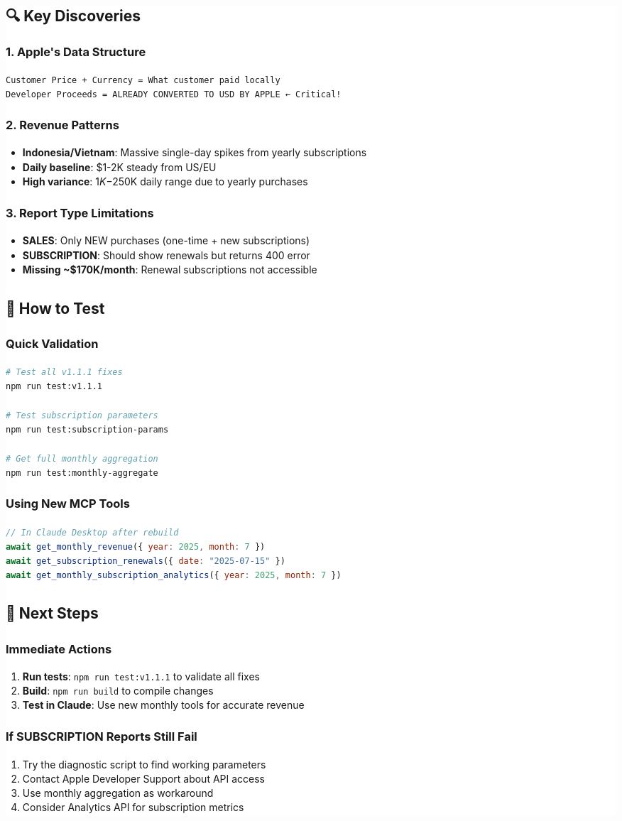 ## 🔍 Key Discoveries

### 1. Apple's Data Structure
```
Customer Price + Currency = What customer paid locally
Developer Proceeds = ALREADY CONVERTED TO USD BY APPLE ← Critical!
```

### 2. Revenue Patterns
- **Indonesia/Vietnam**: Massive single-day spikes from yearly subscriptions
- **Daily baseline**: $1-2K steady from US/EU
- **High variance**: $1K-$250K daily range due to yearly purchases

### 3. Report Type Limitations
- **SALES**: Only NEW purchases (one-time + new subscriptions)
- **SUBSCRIPTION**: Should show renewals but returns 400 error
- **Missing ~$170K/month**: Renewal subscriptions not accessible

## 🚀 How to Test

### Quick Validation
```bash
# Test all v1.1.1 fixes
npm run test:v1.1.1

# Test subscription parameters
npm run test:subscription-params

# Get full monthly aggregation
npm run test:monthly-aggregate
```

### Using New MCP Tools
```javascript
// In Claude Desktop after rebuild
await get_monthly_revenue({ year: 2025, month: 7 })
await get_subscription_renewals({ date: "2025-07-15" })
await get_monthly_subscription_analytics({ year: 2025, month: 7 })
```

## 📝 Next Steps

### Immediate Actions
1. **Run tests**: `npm run test:v1.1.1` to validate all fixes
2. **Build**: `npm run build` to compile changes
3. **Test in Claude**: Use new monthly tools for accurate revenue

### If SUBSCRIPTION Reports Still Fail
1. Try the diagnostic script to find working parameters
2. Contact Apple Developer Support about API access
3. Use monthly aggregation as workaround
4. Consider Analytics API for subscription metrics

